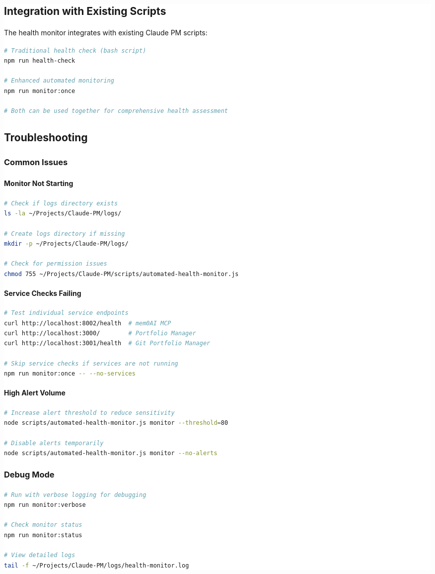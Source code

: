 ## Integration with Existing Scripts

The health monitor integrates with existing Claude PM scripts:

```bash
# Traditional health check (bash script)
npm run health-check

# Enhanced automated monitoring
npm run monitor:once

# Both can be used together for comprehensive health assessment
```

## Troubleshooting

### Common Issues

#### Monitor Not Starting
```bash
# Check if logs directory exists
ls -la ~/Projects/Claude-PM/logs/

# Create logs directory if missing
mkdir -p ~/Projects/Claude-PM/logs/

# Check for permission issues
chmod 755 ~/Projects/Claude-PM/scripts/automated-health-monitor.js
```

#### Service Checks Failing
```bash
# Test individual service endpoints
curl http://localhost:8002/health  # mem0AI MCP
curl http://localhost:3000/        # Portfolio Manager
curl http://localhost:3001/health  # Git Portfolio Manager

# Skip service checks if services are not running
npm run monitor:once -- --no-services
```

#### High Alert Volume
```bash
# Increase alert threshold to reduce sensitivity
node scripts/automated-health-monitor.js monitor --threshold=80

# Disable alerts temporarily
node scripts/automated-health-monitor.js monitor --no-alerts
```

### Debug Mode
```bash
# Run with verbose logging for debugging
npm run monitor:verbose

# Check monitor status
npm run monitor:status

# View detailed logs
tail -f ~/Projects/Claude-PM/logs/health-monitor.log
```
